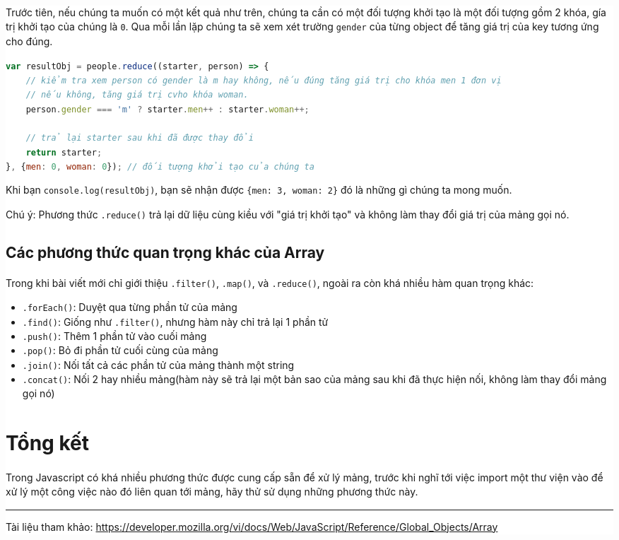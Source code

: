 Trước tiên, nếu chúng ta muốn có một kết quả như trên, chúng ta cần có một đối tượng khởi tạo là một đối tượng gồm 2 khóa, gía trị khởi tạo của chúng là `0`. Qua mỗi lần lặp chúng ta sẽ xem xét trường `gender` của từng object để tăng giá trị của key tương ứng cho đúng.

```javascript
var resultObj = people.reduce((starter, person) => {
    // kiểm tra xem person có gender là m hay không, nếu đúng tăng giá trị cho khóa men 1 đơn vị
    // nếu không, tăng giá trị cvho khóa woman.
    person.gender === 'm' ? starter.men++ : starter.woman++;

    // trả lại starter sau khi đã được thay đổi
    return starter;
}, {men: 0, woman: 0}); // đối tượng khởi tạo của chúng ta
```

Khi bạn `console.log(resultObj)`, bạn sẽ nhận được `{men: 3, woman: 2}` đó là những gì chúng ta mong muốn.

Chú ý: Phương thức `.reduce()` trả lại dữ liệu cùng kiều với "giá trị khởi tạo" và không làm thay đổi giá trị của mảng gọi nó.


## Các phương thức quan trọng khác của Array
Trong khi bài viết mới chỉ giới thiệu `.filter()`, `.map()`, và `.reduce()`, ngoài ra còn khá nhiều hàm quan trọng khác:
* `.forEach()`: Duyệt qua từng phần tử của mảng
* `.find()`: Giống như `.filter()`, nhưng hàm này chỉ trả lại 1 phần tử
* `.push()`: Thêm 1 phần tử vào cuối mảng
* `.pop()`: Bỏ đi phần tử cuối cùng của mảng
* `.join()`: Nối tất cả các phần tử của mảng thành một string
* `.concat()`: Nối 2 hay nhiều mảng(hàm này sẽ trả lại một bản sao của mảng sau khi đã thực hiện nối, không làm thay đổi mảng gọi nó)


# Tổng kết
Trong Javascript có khá nhiều phương thức được cung cấp sẵn để xử lý mảng, trước khi nghĩ tới việc import một thư viện vào để xử lý một công việc nào đó liên quan tới mảng, hãy thử sử dụng những phương thức này.



-----
Tài liệu tham khảo: https://developer.mozilla.org/vi/docs/Web/JavaScript/Reference/Global_Objects/Array